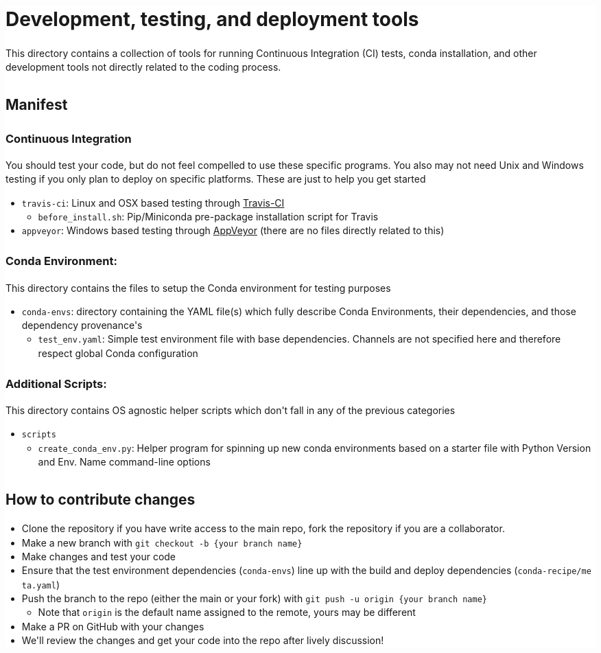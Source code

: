 [homepage]: http://contributor-covenant.org
[version]: http://contributor-covenant.org/version/1/4/
# Development, testing, and deployment tools

This directory contains a collection of tools for running Continuous Integration (CI) tests, 
conda installation, and other development tools not directly related to the coding process.


## Manifest

### Continuous Integration

You should test your code, but do not feel compelled to use these specific programs. You also may not need Unix and 
Windows testing if you only plan to deploy on specific platforms. These are just to help you get started

* `travis-ci`: Linux and OSX based testing through [Travis-CI](https://about.travis-ci.com/) 
  * `before_install.sh`: Pip/Miniconda pre-package installation script for Travis 
* `appveyor`: Windows based testing through [AppVeyor](https://www.appveyor.com/) (there are no files directly related to this)

### Conda Environment:

This directory contains the files to setup the Conda environment for testing purposes

* `conda-envs`: directory containing the YAML file(s) which fully describe Conda Environments, their dependencies, and those dependency provenance's
  * `test_env.yaml`: Simple test environment file with base dependencies. Channels are not specified here and therefore respect global Conda configuration
  
### Additional Scripts:

This directory contains OS agnostic helper scripts which don't fall in any of the previous categories
* `scripts`
  * `create_conda_env.py`: Helper program for spinning up new conda environments based on a starter file with Python Version and Env. Name command-line options


## How to contribute changes
- Clone the repository if you have write access to the main repo, fork the repository if you are a collaborator.
- Make a new branch with `git checkout -b {your branch name}`
- Make changes and test your code
- Ensure that the test environment dependencies (`conda-envs`) line up with the build and deploy dependencies (`conda-recipe/meta.yaml`)
- Push the branch to the repo (either the main or your fork) with `git push -u origin {your branch name}`
  * Note that `origin` is the default name assigned to the remote, yours may be different
- Make a PR on GitHub with your changes
- We'll review the changes and get your code into the repo after lively discussion!
